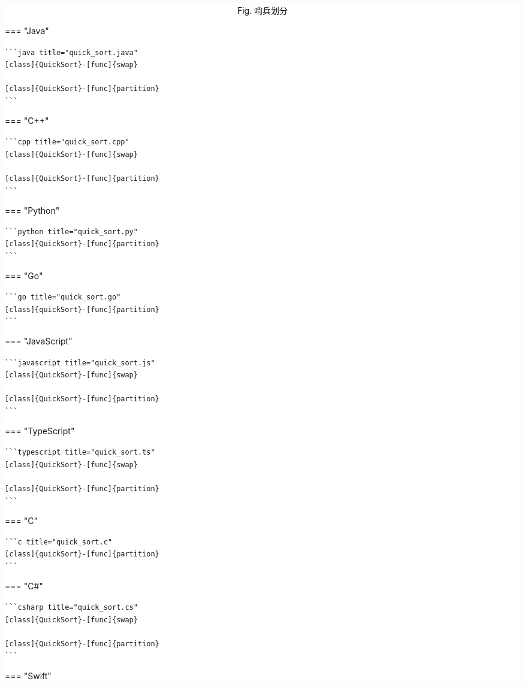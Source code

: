 <p align="center"> Fig. 哨兵划分 </p>

=== "Java"

    ```java title="quick_sort.java"
    [class]{QuickSort}-[func]{swap}

    [class]{QuickSort}-[func]{partition}
    ```

=== "C++"

    ```cpp title="quick_sort.cpp"
    [class]{QuickSort}-[func]{swap}

    [class]{QuickSort}-[func]{partition}
    ```

=== "Python"

    ```python title="quick_sort.py"
    [class]{QuickSort}-[func]{partition}
    ```

=== "Go"

    ```go title="quick_sort.go"
    [class]{quickSort}-[func]{partition}
    ```

=== "JavaScript"

    ```javascript title="quick_sort.js"
    [class]{QuickSort}-[func]{swap}

    [class]{QuickSort}-[func]{partition}
    ```

=== "TypeScript"

    ```typescript title="quick_sort.ts"
    [class]{QuickSort}-[func]{swap}

    [class]{QuickSort}-[func]{partition}
    ```

=== "C"

    ```c title="quick_sort.c"
    [class]{quickSort}-[func]{partition}
    ```

=== "C#"

    ```csharp title="quick_sort.cs"
    [class]{QuickSort}-[func]{swap}

    [class]{QuickSort}-[func]{partition}
    ```

=== "Swift"
